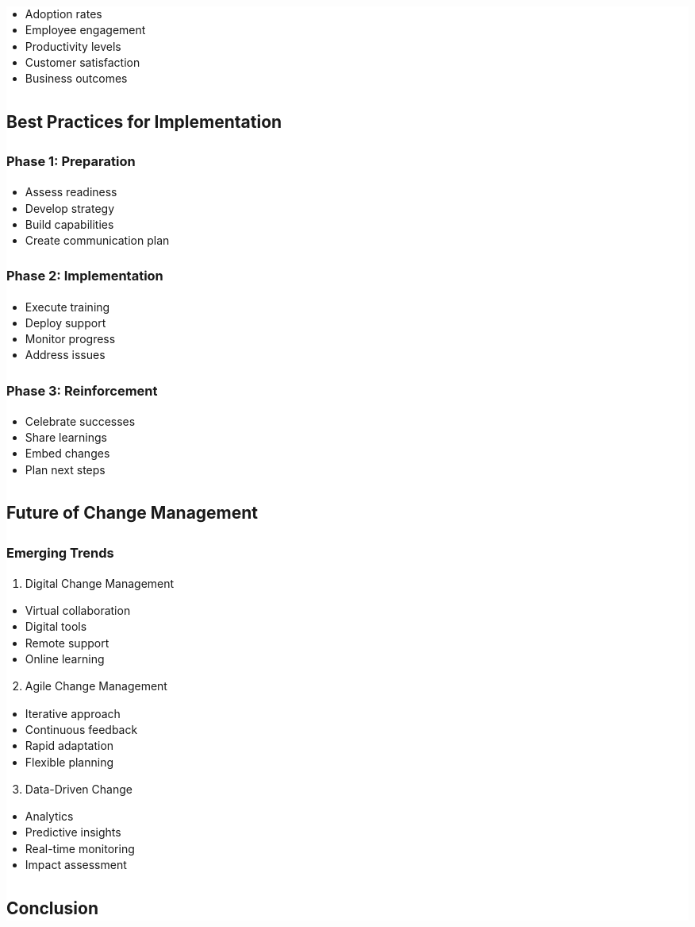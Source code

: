 - Adoption rates
- Employee engagement
- Productivity levels
- Customer satisfaction
- Business outcomes

## Best Practices for Implementation

### Phase 1: Preparation
- Assess readiness
- Develop strategy
- Build capabilities
- Create communication plan

### Phase 2: Implementation
- Execute training
- Deploy support
- Monitor progress
- Address issues

### Phase 3: Reinforcement
- Celebrate successes
- Share learnings
- Embed changes
- Plan next steps

## Future of Change Management

### Emerging Trends

1. Digital Change Management
- Virtual collaboration
- Digital tools
- Remote support
- Online learning

2. Agile Change Management
- Iterative approach
- Continuous feedback
- Rapid adaptation
- Flexible planning

3. Data-Driven Change
- Analytics
- Predictive insights
- Real-time monitoring
- Impact assessment

## Conclusion
